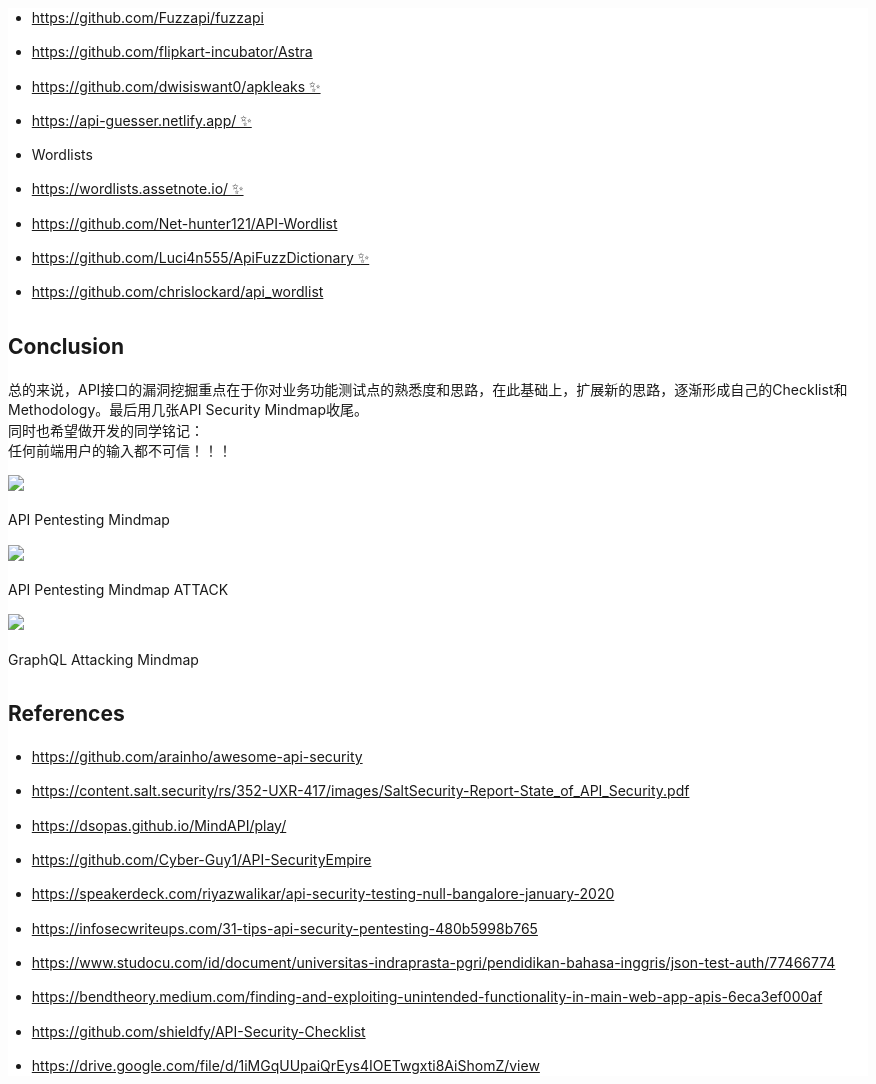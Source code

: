 - https://github.com/Fuzzapi/fuzzapi  
  
- https://github.com/flipkart-incubator/Astra  
  
- https://github.com/dwisiswant0/apkleaks ✨  
  
- https://api-guesser.netlify.app/ ✨  
  
- Wordlists  
  
- https://wordlists.assetnote.io/ ✨  
  
- https://github.com/Net-hunter121/API-Wordlist  
  
- https://github.com/Luci4n555/ApiFuzzDictionary ✨  
  
- https://github.com/chrislockard/api_wordlist  
  
## Conclusion  
  
总的来说，API接口的漏洞挖掘重点在于你对业务功能测试点的熟悉度和思路，在此基础上，扩展新的思路，逐渐形成自己的Checklist和Methodology。最后用几张API Security Mindmap收尾。  
同时也希望做开发的同学铭记：  
任何前端用户的输入都不可信！！！  
  
![](https://mmbiz.qpic.cn/mmbiz_png/Gw8FuwXLJnTgX6hl4Aib8pczF5cgpzIID0wwH9xCN2xEoo4YQwfDba31G7YF97vSaDRmyaPyGRQUsafwIGRB4lA/640?wx_fmt=png&from=appmsg "")  
  
API Pentesting Mindmap  
  
![](https://mmbiz.qpic.cn/mmbiz_png/Gw8FuwXLJnTgX6hl4Aib8pczF5cgpzIIDRnUIPe5Sox7Gr2x9kncMxicyGWEcibw457EYoklgiccib85Bj3a1VEcDOQ/640?wx_fmt=png&from=appmsg "")  
  
API Pentesting Mindmap ATTACK  
  
![](https://mmbiz.qpic.cn/mmbiz_png/Gw8FuwXLJnTgX6hl4Aib8pczF5cgpzIIDGrXpuMvHB0LmOaGVXwFQ1cSeXekD1CwI4oW9eTjSmtxN8BqJqGu8Pg/640?wx_fmt=png&from=appmsg "")  
  
GraphQL Attacking Mindmap  
## References  
- https://github.com/arainho/awesome-api-security  
  
- https://content.salt.security/rs/352-UXR-417/images/SaltSecurity-Report-State_of_API_Security.pdf  
  
- https://dsopas.github.io/MindAPI/play/  
  
- https://github.com/Cyber-Guy1/API-SecurityEmpire  
  
- https://speakerdeck.com/riyazwalikar/api-security-testing-null-bangalore-january-2020  
  
- https://infosecwriteups.com/31-tips-api-security-pentesting-480b5998b765  
  
- https://www.studocu.com/id/document/universitas-indraprasta-pgri/pendidikan-bahasa-inggris/json-test-auth/77466774  
  
- https://bendtheory.medium.com/finding-and-exploiting-unintended-functionality-in-main-web-app-apis-6eca3ef000af  
  
- https://github.com/shieldfy/API-Security-Checklist  
  
- https://drive.google.com/file/d/1iMGqUUpaiQrEys4IOETwgxti8AiShomZ/view  
  